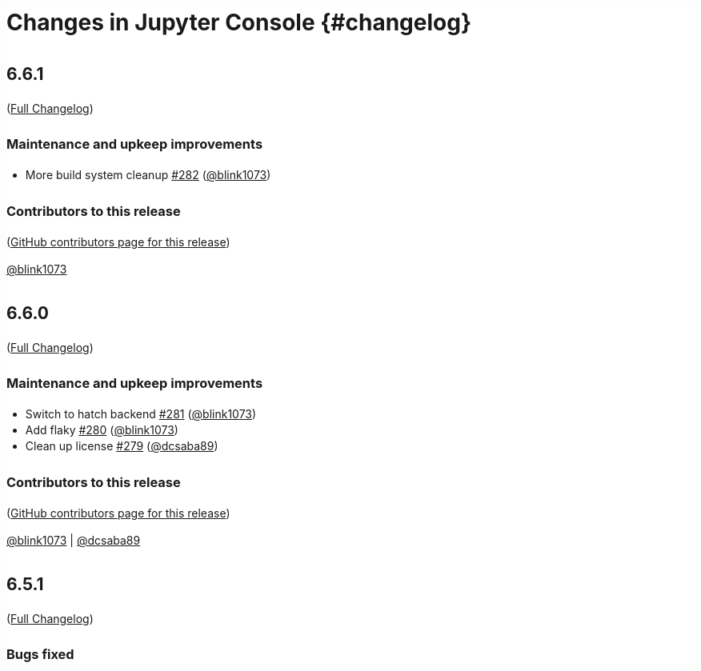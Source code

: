 # Changes in Jupyter Console {#changelog}



## 6.6.1

([Full Changelog](https://github.com/jupyter/jupyter_console/compare/v6.6.0...0108eacfd6b7ff8bf6c6ef4d8d95a53df86d430b))

### Maintenance and upkeep improvements

- More build system cleanup [#282](https://github.com/jupyter/jupyter_console/pull/282) ([@blink1073](https://github.com/blink1073))

### Contributors to this release

([GitHub contributors page for this release](https://github.com/jupyter/jupyter_console/graphs/contributors?from=2023-02-20&to=2023-02-21&type=c))

[@blink1073](https://github.com/search?q=repo%3Ajupyter%2Fjupyter_console+involves%3Ablink1073+updated%3A2023-02-20..2023-02-21&type=Issues)



## 6.6.0

([Full Changelog](https://github.com/jupyter/jupyter_console/compare/v6.5.1...7a6bbfecac9c34e9a6b26eae6c018cee7622b403))

### Maintenance and upkeep improvements

- Switch to hatch backend [#281](https://github.com/jupyter/jupyter_console/pull/281) ([@blink1073](https://github.com/blink1073))
- Add flaky [#280](https://github.com/jupyter/jupyter_console/pull/280) ([@blink1073](https://github.com/blink1073))
- Clean up license [#279](https://github.com/jupyter/jupyter_console/pull/279) ([@dcsaba89](https://github.com/dcsaba89))

### Contributors to this release

([GitHub contributors page for this release](https://github.com/jupyter/jupyter_console/graphs/contributors?from=2023-02-13&to=2023-02-20&type=c))

[@blink1073](https://github.com/search?q=repo%3Ajupyter%2Fjupyter_console+involves%3Ablink1073+updated%3A2023-02-13..2023-02-20&type=Issues) | [@dcsaba89](https://github.com/search?q=repo%3Ajupyter%2Fjupyter_console+involves%3Adcsaba89+updated%3A2023-02-13..2023-02-20&type=Issues)

## 6.5.1

([Full Changelog](https://github.com/jupyter/jupyter_console/compare/v6.5.0...25fe1d530cefe22596fc2aa9694cdcded14c0af3))

### Bugs fixed

